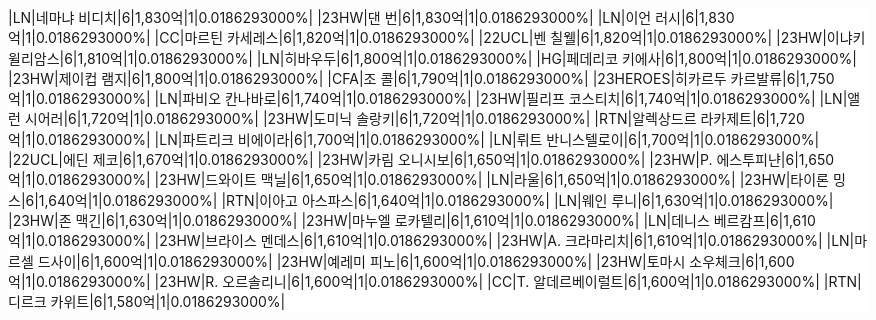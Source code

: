 |LN|네마냐 비디치|6|1,830억|1|0.0186293000%|
|23HW|댄 번|6|1,830억|1|0.0186293000%|
|LN|이언 러시|6|1,830억|1|0.0186293000%|
|CC|마르틴 카세레스|6|1,820억|1|0.0186293000%|
|22UCL|벤 칠웰|6|1,820억|1|0.0186293000%|
|23HW|이냐키 윌리암스|6|1,810억|1|0.0186293000%|
|LN|히바우두|6|1,800억|1|0.0186293000%|
|HG|페데리코 키에사|6|1,800억|1|0.0186293000%|
|23HW|제이컵 램지|6|1,800억|1|0.0186293000%|
|CFA|조 콜|6|1,790억|1|0.0186293000%|
|23HEROES|히카르두 카르발류|6|1,750억|1|0.0186293000%|
|LN|파비오 칸나바로|6|1,740억|1|0.0186293000%|
|23HW|필리프 코스티치|6|1,740억|1|0.0186293000%|
|LN|앨런 시어러|6|1,720억|1|0.0186293000%|
|23HW|도미닉 솔랑키|6|1,720억|1|0.0186293000%|
|RTN|알렉상드르 라카제트|6|1,720억|1|0.0186293000%|
|LN|파트리크 비에이라|6|1,700억|1|0.0186293000%|
|LN|뤼트 반니스텔로이|6|1,700억|1|0.0186293000%|
|22UCL|에딘 제코|6|1,670억|1|0.0186293000%|
|23HW|카림 오니시보|6|1,650억|1|0.0186293000%|
|23HW|P. 에스투피냔|6|1,650억|1|0.0186293000%|
|23HW|드와이트 맥닐|6|1,650억|1|0.0186293000%|
|LN|라울|6|1,650억|1|0.0186293000%|
|23HW|타이론 밍스|6|1,640억|1|0.0186293000%|
|RTN|이아고 아스파스|6|1,640억|1|0.0186293000%|
|LN|웨인 루니|6|1,630억|1|0.0186293000%|
|23HW|존 맥긴|6|1,630억|1|0.0186293000%|
|23HW|마누엘 로카텔리|6|1,610억|1|0.0186293000%|
|LN|데니스 베르캄프|6|1,610억|1|0.0186293000%|
|23HW|브라이스 멘데스|6|1,610억|1|0.0186293000%|
|23HW|A. 크라마리치|6|1,610억|1|0.0186293000%|
|LN|마르셀 드사이|6|1,600억|1|0.0186293000%|
|23HW|예레미 피노|6|1,600억|1|0.0186293000%|
|23HW|토마시 소우체크|6|1,600억|1|0.0186293000%|
|23HW|R. 오르솔리니|6|1,600억|1|0.0186293000%|
|CC|T. 알데르베이럴트|6|1,600억|1|0.0186293000%|
|RTN|디르크 카위트|6|1,580억|1|0.0186293000%|